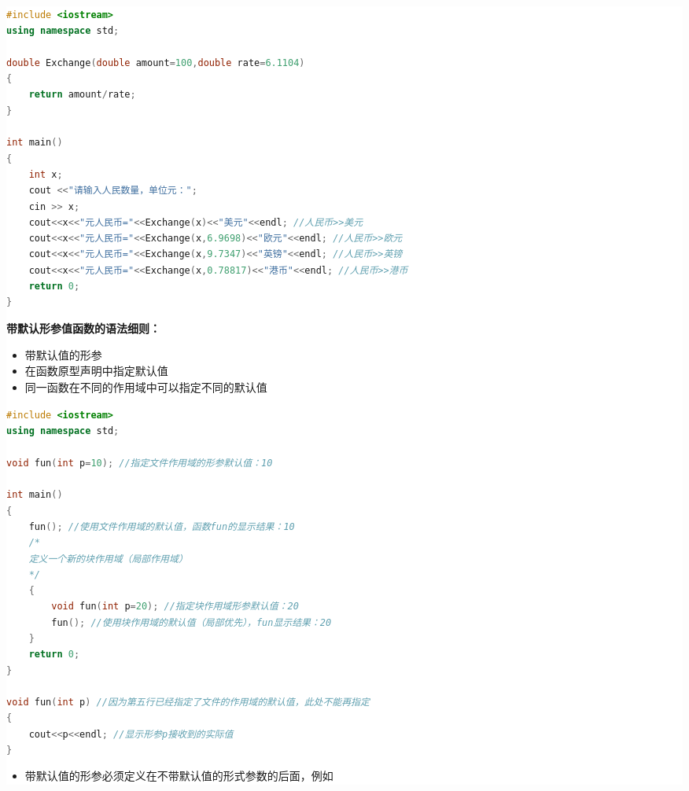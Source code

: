```c++
#include <iostream>
using namespace std;

double Exchange(double amount=100,double rate=6.1104)
{
    return amount/rate;
}

int main()
{
    int x;
    cout <<"请输入人民数量，单位元：";
    cin >> x;
    cout<<x<<"元人民币="<<Exchange(x)<<"美元"<<endl; //人民币>>美元
    cout<<x<<"元人民币="<<Exchange(x,6.9698)<<"欧元"<<endl; //人民币>>欧元
    cout<<x<<"元人民币="<<Exchange(x,9.7347)<<"英镑"<<endl; //人民币>>英镑
    cout<<x<<"元人民币="<<Exchange(x,0.78817)<<"港币"<<endl; //人民币>>港币
    return 0;
}
```

**带默认形参值函数的语法细则：**

- 带默认值的形参
- 在函数原型声明中指定默认值
- 同一函数在不同的作用域中可以指定不同的默认值

```c++
#include <iostream>
using namespace std;

void fun(int p=10); //指定文件作用域的形参默认值：10

int main()
{
    fun(); //使用文件作用域的默认值，函数fun的显示结果：10
    /*
    定义一个新的块作用域（局部作用域）
    */
    {
        void fun(int p=20); //指定块作用域形参默认值：20
        fun(); //使用块作用域的默认值（局部优先），fun显示结果：20
    }
    return 0;
}

void fun(int p) //因为第五行已经指定了文件的作用域的默认值，此处不能再指定
{
    cout<<p<<endl; //显示形参p接收到的实际值
}
```

- 带默认值的形参必须定义在不带默认值的形式参数的后面，例如
